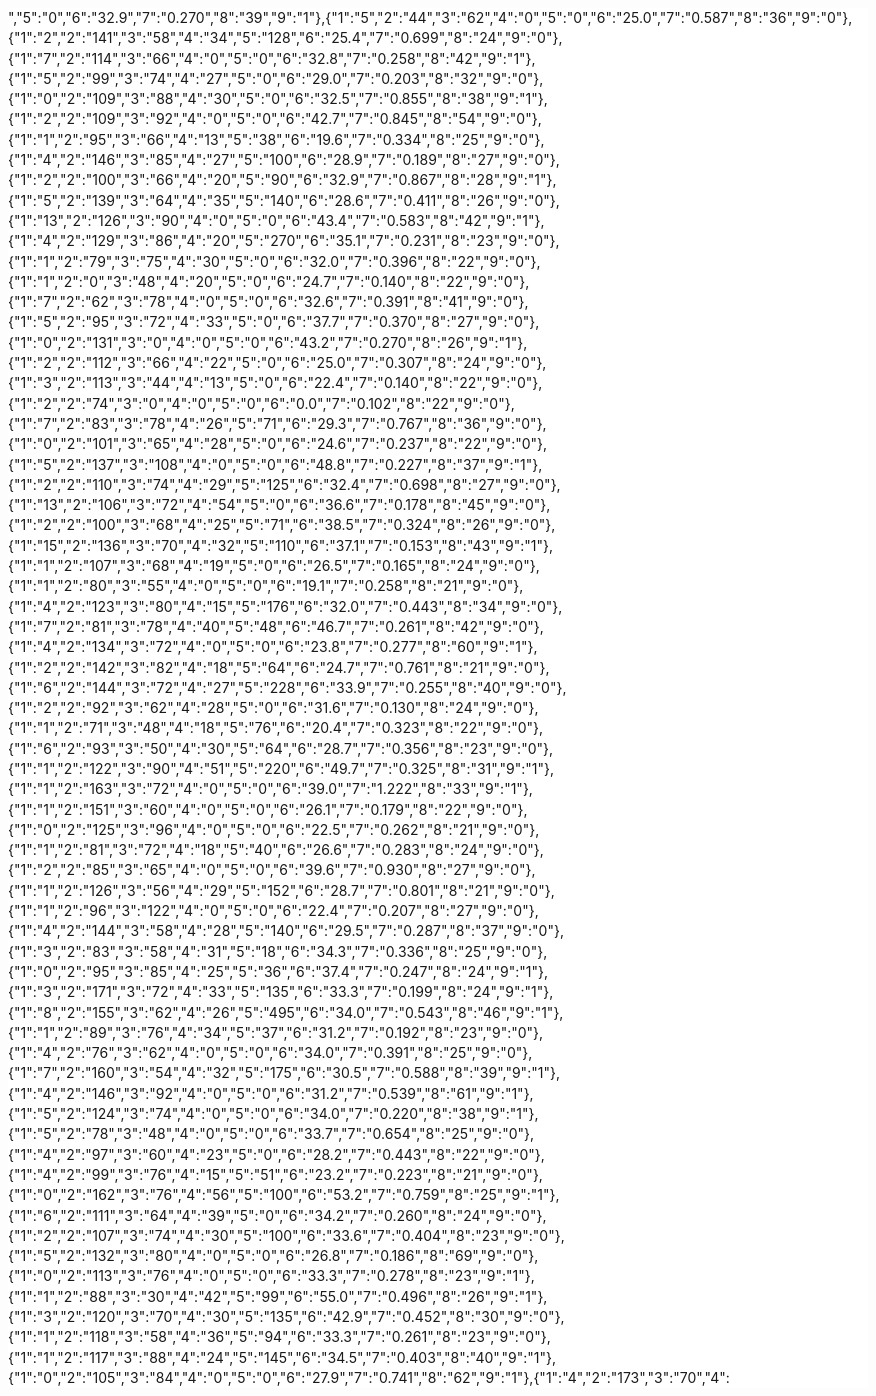 ","5":"0","6":"32.9","7":"0.270","8":"39","9":"1"},{"1":"5","2":"44","3":"62","4":"0","5":"0","6":"25.0","7":"0.587","8":"36","9":"0"},{"1":"2","2":"141","3":"58","4":"34","5":"128","6":"25.4","7":"0.699","8":"24","9":"0"},{"1":"7","2":"114","3":"66","4":"0","5":"0","6":"32.8","7":"0.258","8":"42","9":"1"},{"1":"5","2":"99","3":"74","4":"27","5":"0","6":"29.0","7":"0.203","8":"32","9":"0"},{"1":"0","2":"109","3":"88","4":"30","5":"0","6":"32.5","7":"0.855","8":"38","9":"1"},{"1":"2","2":"109","3":"92","4":"0","5":"0","6":"42.7","7":"0.845","8":"54","9":"0"},{"1":"1","2":"95","3":"66","4":"13","5":"38","6":"19.6","7":"0.334","8":"25","9":"0"},{"1":"4","2":"146","3":"85","4":"27","5":"100","6":"28.9","7":"0.189","8":"27","9":"0"},{"1":"2","2":"100","3":"66","4":"20","5":"90","6":"32.9","7":"0.867","8":"28","9":"1"},{"1":"5","2":"139","3":"64","4":"35","5":"140","6":"28.6","7":"0.411","8":"26","9":"0"},{"1":"13","2":"126","3":"90","4":"0","5":"0","6":"43.4","7":"0.583","8":"42","9":"1"},{"1":"4","2":"129","3":"86","4":"20","5":"270","6":"35.1","7":"0.231","8":"23","9":"0"},{"1":"1","2":"79","3":"75","4":"30","5":"0","6":"32.0","7":"0.396","8":"22","9":"0"},{"1":"1","2":"0","3":"48","4":"20","5":"0","6":"24.7","7":"0.140","8":"22","9":"0"},{"1":"7","2":"62","3":"78","4":"0","5":"0","6":"32.6","7":"0.391","8":"41","9":"0"},{"1":"5","2":"95","3":"72","4":"33","5":"0","6":"37.7","7":"0.370","8":"27","9":"0"},{"1":"0","2":"131","3":"0","4":"0","5":"0","6":"43.2","7":"0.270","8":"26","9":"1"},{"1":"2","2":"112","3":"66","4":"22","5":"0","6":"25.0","7":"0.307","8":"24","9":"0"},{"1":"3","2":"113","3":"44","4":"13","5":"0","6":"22.4","7":"0.140","8":"22","9":"0"},{"1":"2","2":"74","3":"0","4":"0","5":"0","6":"0.0","7":"0.102","8":"22","9":"0"},{"1":"7","2":"83","3":"78","4":"26","5":"71","6":"29.3","7":"0.767","8":"36","9":"0"},{"1":"0","2":"101","3":"65","4":"28","5":"0","6":"24.6","7":"0.237","8":"22","9":"0"},{"1":"5","2":"137","3":"108","4":"0","5":"0","6":"48.8","7":"0.227","8":"37","9":"1"},{"1":"2","2":"110","3":"74","4":"29","5":"125","6":"32.4","7":"0.698","8":"27","9":"0"},{"1":"13","2":"106","3":"72","4":"54","5":"0","6":"36.6","7":"0.178","8":"45","9":"0"},{"1":"2","2":"100","3":"68","4":"25","5":"71","6":"38.5","7":"0.324","8":"26","9":"0"},{"1":"15","2":"136","3":"70","4":"32","5":"110","6":"37.1","7":"0.153","8":"43","9":"1"},{"1":"1","2":"107","3":"68","4":"19","5":"0","6":"26.5","7":"0.165","8":"24","9":"0"},{"1":"1","2":"80","3":"55","4":"0","5":"0","6":"19.1","7":"0.258","8":"21","9":"0"},{"1":"4","2":"123","3":"80","4":"15","5":"176","6":"32.0","7":"0.443","8":"34","9":"0"},{"1":"7","2":"81","3":"78","4":"40","5":"48","6":"46.7","7":"0.261","8":"42","9":"0"},{"1":"4","2":"134","3":"72","4":"0","5":"0","6":"23.8","7":"0.277","8":"60","9":"1"},{"1":"2","2":"142","3":"82","4":"18","5":"64","6":"24.7","7":"0.761","8":"21","9":"0"},{"1":"6","2":"144","3":"72","4":"27","5":"228","6":"33.9","7":"0.255","8":"40","9":"0"},{"1":"2","2":"92","3":"62","4":"28","5":"0","6":"31.6","7":"0.130","8":"24","9":"0"},{"1":"1","2":"71","3":"48","4":"18","5":"76","6":"20.4","7":"0.323","8":"22","9":"0"},{"1":"6","2":"93","3":"50","4":"30","5":"64","6":"28.7","7":"0.356","8":"23","9":"0"},{"1":"1","2":"122","3":"90","4":"51","5":"220","6":"49.7","7":"0.325","8":"31","9":"1"},{"1":"1","2":"163","3":"72","4":"0","5":"0","6":"39.0","7":"1.222","8":"33","9":"1"},{"1":"1","2":"151","3":"60","4":"0","5":"0","6":"26.1","7":"0.179","8":"22","9":"0"},{"1":"0","2":"125","3":"96","4":"0","5":"0","6":"22.5","7":"0.262","8":"21","9":"0"},{"1":"1","2":"81","3":"72","4":"18","5":"40","6":"26.6","7":"0.283","8":"24","9":"0"},{"1":"2","2":"85","3":"65","4":"0","5":"0","6":"39.6","7":"0.930","8":"27","9":"0"},{"1":"1","2":"126","3":"56","4":"29","5":"152","6":"28.7","7":"0.801","8":"21","9":"0"},{"1":"1","2":"96","3":"122","4":"0","5":"0","6":"22.4","7":"0.207","8":"27","9":"0"},{"1":"4","2":"144","3":"58","4":"28","5":"140","6":"29.5","7":"0.287","8":"37","9":"0"},{"1":"3","2":"83","3":"58","4":"31","5":"18","6":"34.3","7":"0.336","8":"25","9":"0"},{"1":"0","2":"95","3":"85","4":"25","5":"36","6":"37.4","7":"0.247","8":"24","9":"1"},{"1":"3","2":"171","3":"72","4":"33","5":"135","6":"33.3","7":"0.199","8":"24","9":"1"},{"1":"8","2":"155","3":"62","4":"26","5":"495","6":"34.0","7":"0.543","8":"46","9":"1"},{"1":"1","2":"89","3":"76","4":"34","5":"37","6":"31.2","7":"0.192","8":"23","9":"0"},{"1":"4","2":"76","3":"62","4":"0","5":"0","6":"34.0","7":"0.391","8":"25","9":"0"},{"1":"7","2":"160","3":"54","4":"32","5":"175","6":"30.5","7":"0.588","8":"39","9":"1"},{"1":"4","2":"146","3":"92","4":"0","5":"0","6":"31.2","7":"0.539","8":"61","9":"1"},{"1":"5","2":"124","3":"74","4":"0","5":"0","6":"34.0","7":"0.220","8":"38","9":"1"},{"1":"5","2":"78","3":"48","4":"0","5":"0","6":"33.7","7":"0.654","8":"25","9":"0"},{"1":"4","2":"97","3":"60","4":"23","5":"0","6":"28.2","7":"0.443","8":"22","9":"0"},{"1":"4","2":"99","3":"76","4":"15","5":"51","6":"23.2","7":"0.223","8":"21","9":"0"},{"1":"0","2":"162","3":"76","4":"56","5":"100","6":"53.2","7":"0.759","8":"25","9":"1"},{"1":"6","2":"111","3":"64","4":"39","5":"0","6":"34.2","7":"0.260","8":"24","9":"0"},{"1":"2","2":"107","3":"74","4":"30","5":"100","6":"33.6","7":"0.404","8":"23","9":"0"},{"1":"5","2":"132","3":"80","4":"0","5":"0","6":"26.8","7":"0.186","8":"69","9":"0"},{"1":"0","2":"113","3":"76","4":"0","5":"0","6":"33.3","7":"0.278","8":"23","9":"1"},{"1":"1","2":"88","3":"30","4":"42","5":"99","6":"55.0","7":"0.496","8":"26","9":"1"},{"1":"3","2":"120","3":"70","4":"30","5":"135","6":"42.9","7":"0.452","8":"30","9":"0"},{"1":"1","2":"118","3":"58","4":"36","5":"94","6":"33.3","7":"0.261","8":"23","9":"0"},{"1":"1","2":"117","3":"88","4":"24","5":"145","6":"34.5","7":"0.403","8":"40","9":"1"},{"1":"0","2":"105","3":"84","4":"0","5":"0","6":"27.9","7":"0.741","8":"62","9":"1"},{"1":"4","2":"173","3":"70","4":
